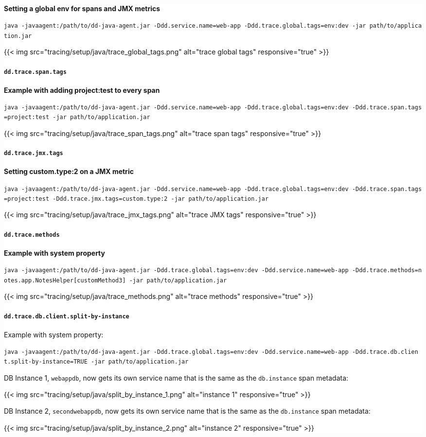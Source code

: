 **Setting a global env for spans and JMX metrics**

```
java -javaagent:/path/to/dd-java-agent.jar -Ddd.service.name=web-app -Ddd.trace.global.tags=env:dev -jar path/to/application.jar
```

{{< img src="tracing/setup/java/trace_global_tags.png" alt="trace global tags" responsive="true" >}}

#### `dd.trace.span.tags`

**Example with adding project:test to every span**

```
java -javaagent:/path/to/dd-java-agent.jar -Ddd.service.name=web-app -Ddd.trace.global.tags=env:dev -Ddd.trace.span.tags=project:test -jar path/to/application.jar
```

{{< img src="tracing/setup/java/trace_span_tags.png" alt="trace span tags" responsive="true" >}}

#### `dd.trace.jmx.tags`

**Setting custom.type:2 on a JMX metric**

```
java -javaagent:/path/to/dd-java-agent.jar -Ddd.service.name=web-app -Ddd.trace.global.tags=env:dev -Ddd.trace.span.tags=project:test -Ddd.trace.jmx.tags=custom.type:2 -jar path/to/application.jar
```

{{< img src="tracing/setup/java/trace_jmx_tags.png" alt="trace JMX tags" responsive="true" >}}

#### `dd.trace.methods`

**Example with system property**

```
java -javaagent:/path/to/dd-java-agent.jar -Ddd.trace.global.tags=env:dev -Ddd.service.name=web-app -Ddd.trace.methods=notes.app.NotesHelper[customMethod3] -jar path/to/application.jar
```

{{< img src="tracing/setup/java/trace_methods.png" alt="trace methods" responsive="true" >}}

#### `dd.trace.db.client.split-by-instance`

Example with system property:
```
java -javaagent:/path/to/dd-java-agent.jar -Ddd.trace.global.tags=env:dev -Ddd.service.name=web-app -Ddd.trace.db.client.split-by-instance=TRUE -jar path/to/application.jar
```

DB Instance 1, `webappdb`, now gets its own service name that is the same as the `db.instance` span metadata:

{{< img src="tracing/setup/java/split_by_instance_1.png" alt="instance 1" responsive="true" >}}

DB Instance 2, `secondwebappdb`, now gets its own service name that is the same as the `db.instance` span metadata:

{{< img src="tracing/setup/java/split_by_instance_2.png" alt="instance 2" responsive="true" >}}


[1]: /agent/docker/apm
[2]: https://github.com/DataDog/dd-trace-java/blob/master/dd-java-agent/instrumentation/trace-annotation/src/main/java/datadog/trace/instrumentation/trace_annotation/TraceAnnotationsInstrumentation.java#L37
[3]: /tracing/connect_logs_and_traces/?tab=java
[1]: /agent/docker/apm
[2]: /tracing/setup/docker
[3]: /agent/kubernetes/daemonset_setup/#trace-collection
[4]: https://docs.oracle.com/javase/7/docs/technotes/tools/solaris/java.html
[5]: https://github.com/DataDog/dd-trace-java/blob/master/CONTRIBUTING.md
[6]: https://docs.oracle.com/javase/8/docs/api/java/lang/instrument/package-summary.html
[7]: http://bytebuddy.net
[8]: /help
[9]: https://github.com/DataDog/documentation#outside-contributors
[10]: /developers/dogstatsd/#setup
[11]: /agent/docker/#dogstatsd-custom-metrics
[12]: /agent/kubernetes/dogstatsd/#bind-the-dogstatsd-port-to-a-host-port
[13]: /integrations/amazon_ecs/?tab=python#create-an-ecs-task
[14]: https://github.com/openzipkin/b3-propagation